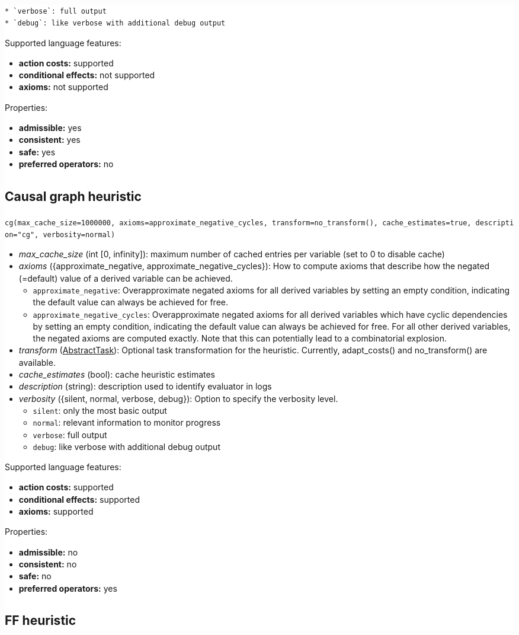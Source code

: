     * `verbose`: full output
    * `debug`: like verbose with additional debug output

Supported language features:

* **action costs:** supported
* **conditional effects:** not supported
* **axioms:** not supported

Properties:

* **admissible:** yes
* **consistent:** yes
* **safe:** yes
* **preferred operators:** no

## Causal graph heuristic 

    cg(max_cache_size=1000000, axioms=approximate_negative_cycles, transform=no_transform(), cache_estimates=true, description="cg", verbosity=normal)

* *max_cache_size* (int [0, infinity]): maximum number of cached entries per variable (set to 0 to disable cache)
* *axioms* ({approximate_negative, approximate_negative_cycles}): How to compute axioms that describe how the negated (=default) value of a derived variable can be achieved.
    * `approximate_negative`: Overapproximate negated axioms for all derived variables by setting an empty condition, indicating the default value can always be achieved for free.
    * `approximate_negative_cycles`: Overapproximate negated axioms for all derived variables which have cyclic dependencies by setting an empty condition, indicating the default value can always be achieved for free. For all other derived variables, the negated axioms are computed exactly. Note that this can potentially lead to a combinatorial explosion.
* *transform* ([AbstractTask](AbstractTask.md)): Optional task transformation for the heuristic. Currently, adapt_costs() and no_transform() are available.
* *cache_estimates* (bool): cache heuristic estimates
* *description* (string): description used to identify evaluator in logs
* *verbosity* ({silent, normal, verbose, debug}): Option to specify the verbosity level.
    * `silent`: only the most basic output
    * `normal`: relevant information to monitor progress
    * `verbose`: full output
    * `debug`: like verbose with additional debug output

Supported language features:

* **action costs:** supported
* **conditional effects:** supported
* **axioms:** supported

Properties:

* **admissible:** no
* **consistent:** no
* **safe:** no
* **preferred operators:** yes

## FF heuristic 
